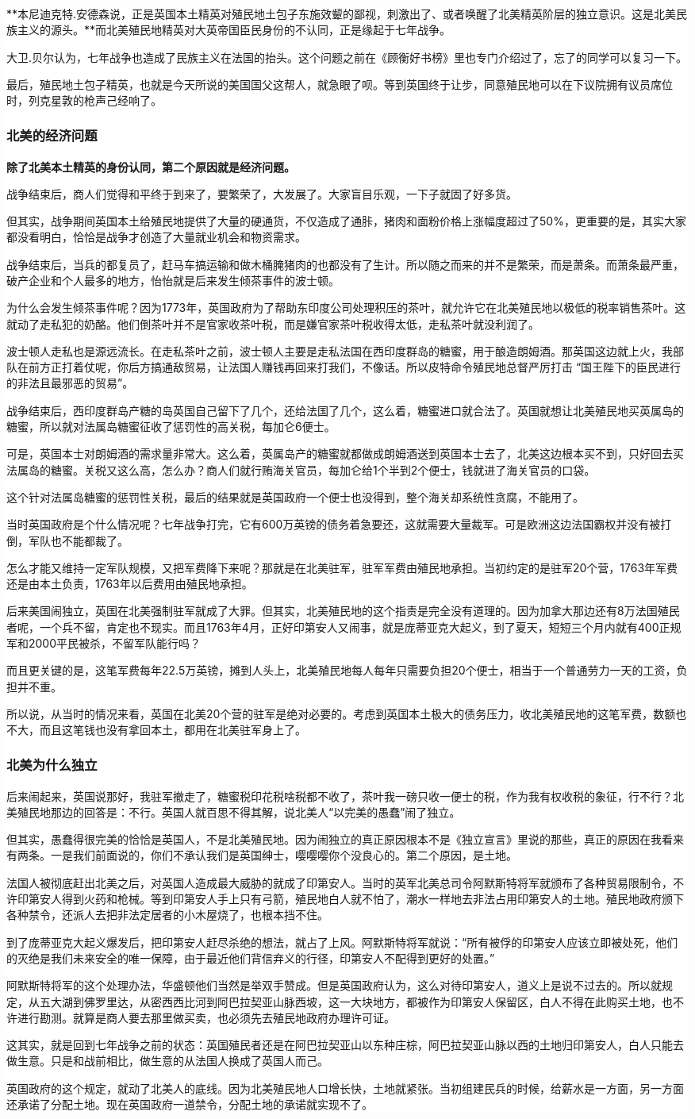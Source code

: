 **本尼迪克特.安德森说，正是英国本土精英对殖民地土包子东施效颦的鄙视，刺激出了、或者唤醒了北美精英阶层的独立意识。这是北美民族主义的源头。**而北美殖民地精英对大英帝国臣民身份的不认同，正是缘起于七年战争。

大卫.贝尔认为，七年战争也造成了民族主义在法国的抬头。这个问题之前在《顾衡好书榜》里也专门介绍过了，忘了的同学可以复习一下。

最后，殖民地土包子精英，也就是今天所说的美国国父这帮人，就急眼了呗。等到英国终于让步，同意殖民地可以在下议院拥有议员席位时，列克星敦的枪声己经响了。

### 北美的经济问题
**除了北美本土精英的身份认同，第二个原因就是经济问题。**

战争结束后，商人们觉得和平终于到来了，要繁荣了，大发展了。大家盲目乐观，一下子就固了好多货。

但其实，战争期间英国本土给殖民地提供了大量的硬通货，不仅造成了通胩，猪肉和面粉价格上涨幅度超过了50%，更重要的是，其实大家都没看明白，恰恰是战争才创造了大量就业机会和物资需求。

战争结束后，当兵的都复员了，赶马车搞运输和做木桶腌猪肉的也都没有了生计。所以随之而来的并不是繁荣，而是萧条。而萧条最严重，破产企业和个人最多的地方，怡怡就是后来发生倾茶事件的波士顿。

为什么会发生倾茶事件呢？因为1773年，英国政府为了帮助东印度公司处理积压的茶叶，就允许它在北美殖民地以极低的税率销售茶叶。这就动了走私犯的奶酪。他们倒茶叶并不是官家收茶叶税，而是嫌官家茶叶税收得太低，走私茶叶就没利润了。

波士顿人走私也是源远流长。在走私茶叶之前，波士顿人主要是走私法国在西印度群岛的糖蜜，用于酿造朗姆酒。那英国这边就上火，我部队在前方正打着仗呢，你后方搞通敌贸易，让法国人赚钱再回来打我们，不像话。所以皮特命令殖民地总督严厉打击 “国王陛下的臣民进行的非法且最邪恶的贸易”。

战争结束后，西印度群岛产糖的岛英国自己留下了几个，还给法国了几个，这么着，糖蜜进口就合法了。英国就想让北美殖民地买英属岛的糖蜜，所以就对法属岛糖蜜征收了惩罚性的高关税，每加仑6便士。

可是，英国本士对朗姆酒的需求量非常大。这么着，英属岛产的糖蜜就都做成朗姆酒送到英国本士去了，北美这边根本买不到，只好回去买法属岛的糖蜜。关税又这么高，怎么办？商人们就行贿海关官员，每加仑给1个半到2个便士，钱就进了海关官员的口袋。

这个针对法属岛糖蜜的惩罚性关税，最后的结果就是英国政府一个便士也没得到，整个海关却系统性贪腐，不能用了。

当时英国政府是个什么情况呢？七年战争打完，它有600万英镑的债务着急要还，这就需要大量裁军。可是欧洲这边法国霸权并没有被打倒，军队也不能都裁了。

怎么才能又维持一定军队规模，又把军费降下来呢？那就是在北美驻军，驻军军费由殖民地承担。当初约定的是驻军20个营，1763年军费还是由本土负责，1763年以后费用由殖民地承担。

后来美国闹独立，英国在北美强制驻军就成了大罪。但其实，北美殖民地的这个指责是完全没有道理的。因为加拿大那边还有8万法国殖民 者呢，一个兵不留，肯定也不现实。而且1763年4月，正好印第安人又闹事，就是庞蒂亚克大起义，到了夏天，短短三个月内就有400正规军和2000平民被杀，不留军队能行吗？

而且更关键的是，这笔军费每年22.5万英镑，摊到人头上，北美殖民地每人每年只需要负担20个便士，相当于一个普通劳力一天的工资，负担并不重。

所以说，从当时的情况来看，英国在北美20个营的驻军是绝对必要的。考虑到英国本土极大的债务压力，收北美殖民地的这笔军费，数额也不大，而且这笔钱也没有拿回本土，都用在北美驻军身上了。

### 北美为什么独立
后来闹起来，英国说那好，我驻军撤走了，糖蜜税印花税啥税都不收了，茶叶我一磅只收一便士的税，作为我有权收税的象征，行不行？北美殖民地那边的回答是：不行。英国人就百思不得其解，说北美人“以完美的愚蠢”闹了独立。

但其实，愚蠢得很完美的恰恰是英国人，不是北美殖民地。因为闹独立的真正原因根本不是《独立宣言》里说的那些，真正的原因在我看来有两条。一是我们前面说的，你们不承认我们是英国绅士，嘤嘤嘤你个没良心的。第二个原因，是土地。

法国人被彻底赶出北美之后，对英国人造成最大威胁的就成了印第安人。当时的英军北美总司令阿默斯特将军就颁布了各种贸易限制令，不许印第安人得到火药和枪械。等到印第安人手上只有弓箭，殖民地白人就不怕了，潮水一样地去非法占用印第安人的土地。殖民地政府颁下各种禁令，还派人去把非法定居者的小木屋烧了，也根本挡不住。

到了庞蒂亚克大起义爆发后，把印第安人赶尽杀绝的想法，就占了上风。阿默斯特将军就说：“所有被俘的印第安人应该立即被处死，他们的灭绝是我们未来安全的唯一保障，由于最近他们背信弃义的行径，印第安人不配得到更好的处置。”

阿默斯特将军的这个处理办法，华盛顿他们当然是举双手赞成。但是英国政府认为，这么对待印第安人，道义上是说不过去的。所以就规定，从五大湖到佛罗里达，从密西西比河到阿巴拉契亚山脉西坡，这一大块地方，都被作为印第安人保留区，白人不得在此购买土地，也不许进行勘测。就算是商人要去那里做买卖，也必须先去殖民地政府办理许可证。

这其实，就是回到七年战争之前的状态：英国殖民者还是在阿巴拉契亚山以东种庄棕，阿巴拉契亚山脉以西的土地归印第安人，白人只能去做生意。只是和战前相比，做生意的从法国人换成了英国人而己。

英国政府的这个规定，就动了北美人的底线。因为北美殖民地人口增长快，土地就紧张。当初组建民兵的时候，给薪水是一方面，另一方面还承诺了分配土地。现在英国政府一道禁令，分配土地的承诺就实现不了。
